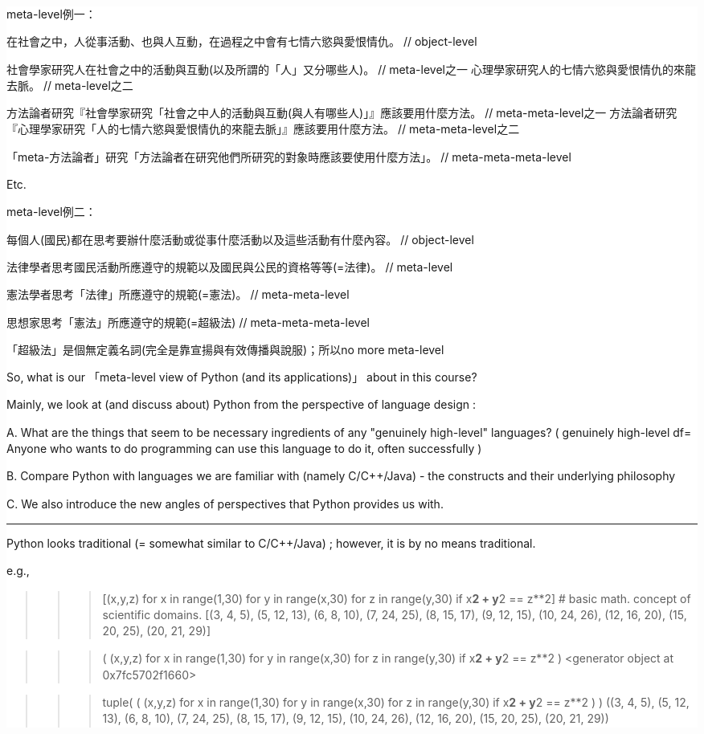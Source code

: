   meta-level例一：

  在社會之中，人從事活動、也與人互動，在過程之中會有七情六慾與愛恨情仇。  // object-level

  社會學家研究人在社會之中的活動與互動(以及所謂的「人」又分哪些人)。     // meta-level之一
  心理學家研究人的七情六慾與愛恨情仇的來龍去脈。                      // meta-level之二

  方法論者研究『社會學家研究「社會之中人的活動與互動(與人有哪些人)」』應該要用什麼方法。 // meta-meta-level之一
  方法論者研究『心理學家研究「人的七情六慾與愛恨情仇的來龍去脈」』應該要用什麼方法。     // meta-meta-level之二

  「meta-方法論者」研究「方法論者在研究他們所研究的對象時應該要使用什麼方法」。          // meta-meta-meta-level

  Etc.

  meta-level例二：

  每個人(國民)都在思考要辦什麼活動或從事什麼活動以及這些活動有什麼內容。  // object-level

  法律學者思考國民活動所應遵守的規範以及國民與公民的資格等等(=法律)。    // meta-level

  憲法學者思考「法律」所應遵守的規範(=憲法)。                        // meta-meta-level

  思想家思考「憲法」所應遵守的規範(=超級法)                          // meta-meta-meta-level

  「超級法」是個無定義名詞(完全是靠宣揚與有效傳播與說服)；所以no more meta-level

So, what is our 「meta-level view of Python (and its applications)」 about in this course?

Mainly, we look at (and discuss about) Python from the perspective of language design :

A. What are the things that seem to be necessary ingredients of any "genuinely high-level" languages?
   ( genuinely high-level df= Anyone who wants to do programming can use this language to do it, often successfully )

B. Compare Python with languages we are familiar with (namely C/C++/Java) - the constructs and their underlying philosophy

C. We also introduce the new angles of perspectives that Python provides us with.

---------------

Python looks traditional (= somewhat similar to C/C++/Java) ; however, it is by no means traditional.

e.g.,

>>> [(x,y,z) for x in range(1,30) for y in range(x,30) for z in range(y,30) if x**2 + y**2 == z**2]    # basic math. concept of scientific domains.
[(3, 4, 5), (5, 12, 13), (6, 8, 10), (7, 24, 25), (8, 15, 17), (9, 12, 15), (10, 24, 26), (12, 16, 20), (15, 20, 25), (20, 21, 29)]

>>> ( (x,y,z) for x in range(1,30) for y in range(x,30) for z in range(y,30) if x**2 + y**2 == z**2 )
<generator object <genexpr> at 0x7fc5702f1660>

>>> tuple( ( (x,y,z) for x in range(1,30) for y in range(x,30) for z in range(y,30) if x**2 + y**2 == z**2 ) )
((3, 4, 5), (5, 12, 13), (6, 8, 10), (7, 24, 25), (8, 15, 17), (9, 12, 15), (10, 24, 26), (12, 16, 20), (15, 20, 25), (20, 21, 29))
